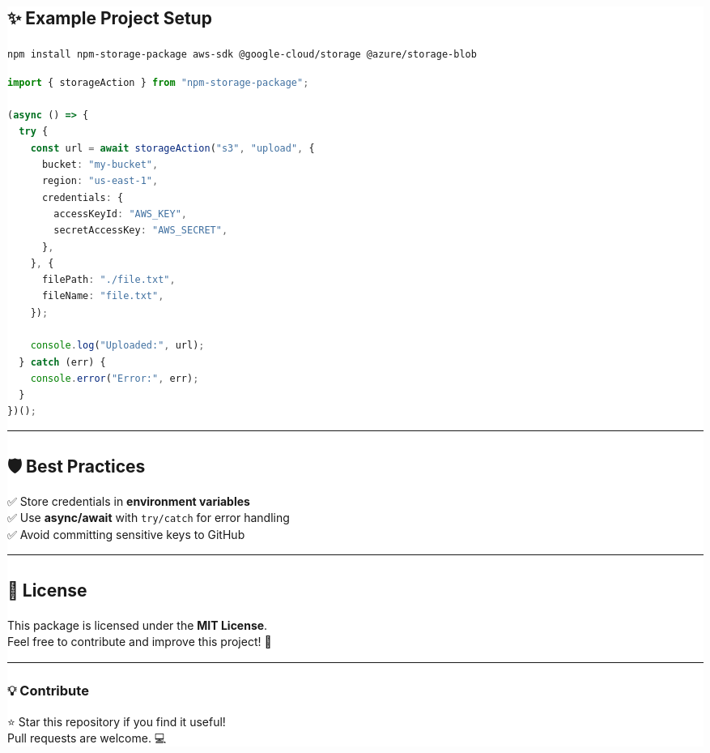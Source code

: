 
## ✨ Example Project Setup

```bash
npm install npm-storage-package aws-sdk @google-cloud/storage @azure/storage-blob
```

```ts
import { storageAction } from "npm-storage-package";

(async () => {
  try {
    const url = await storageAction("s3", "upload", {
      bucket: "my-bucket",
      region: "us-east-1",
      credentials: {
        accessKeyId: "AWS_KEY",
        secretAccessKey: "AWS_SECRET",
      },
    }, {
      filePath: "./file.txt",
      fileName: "file.txt",
    });

    console.log("Uploaded:", url);
  } catch (err) {
    console.error("Error:", err);
  }
})();
```

---

## 🛡 Best Practices

✅ Store credentials in **environment variables**  
✅ Use **async/await** with `try/catch` for error handling  
✅ Avoid committing sensitive keys to GitHub  

---

## 📜 License

This package is licensed under the **MIT License**.  
Feel free to contribute and improve this project! 🚀

---

### 💡 Contribute
⭐ Star this repository if you find it useful!  
Pull requests are welcome. 💻
